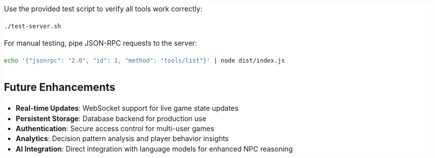 Use the provided test script to verify all tools work correctly:

```bash
./test-server.sh
```

For manual testing, pipe JSON-RPC requests to the server:

```bash
echo '{"jsonrpc": "2.0", "id": 1, "method": "tools/list"}' | node dist/index.js
```

## Future Enhancements

- **Real-time Updates**: WebSocket support for live game state updates
- **Persistent Storage**: Database backend for production use
- **Authentication**: Secure access control for multi-user games
- **Analytics**: Decision pattern analysis and player behavior insights
- **AI Integration**: Direct integration with language models for enhanced NPC reasoning
